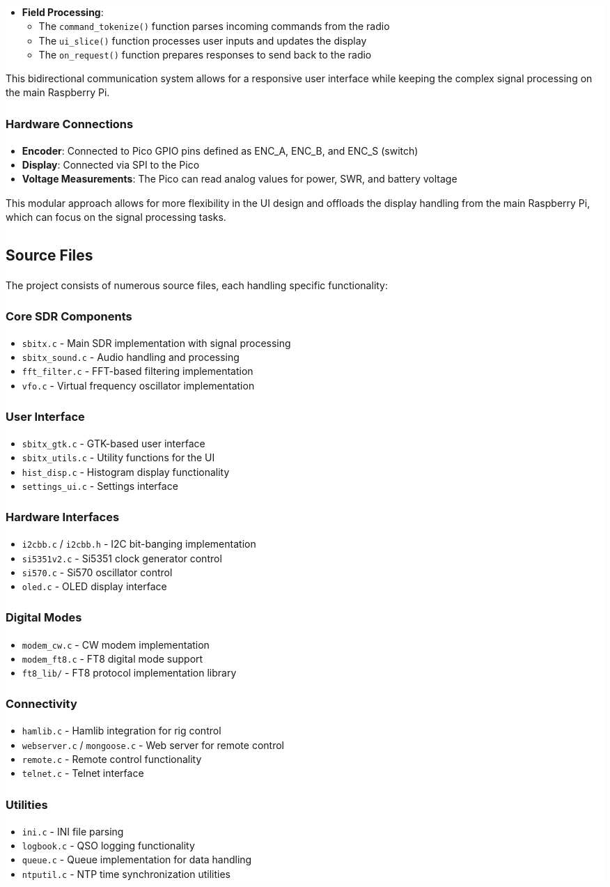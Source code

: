 - **Field Processing**:
  - The `command_tokenize()` function parses incoming commands from the radio
  - The `ui_slice()` function processes user inputs and updates the display
  - The `on_request()` function prepares responses to send back to the radio

This bidirectional communication system allows for a responsive user interface while keeping the complex signal processing on the main Raspberry Pi.

### Hardware Connections

- **Encoder**: Connected to Pico GPIO pins defined as ENC_A, ENC_B, and ENC_S (switch)
- **Display**: Connected via SPI to the Pico
- **Voltage Measurements**: The Pico can read analog values for power, SWR, and battery voltage

This modular approach allows for more flexibility in the UI design and offloads the display handling from the main Raspberry Pi, which can focus on the signal processing tasks.

## Source Files

The project consists of numerous source files, each handling specific functionality:

### Core SDR Components
- `sbitx.c` - Main SDR implementation with signal processing
- `sbitx_sound.c` - Audio handling and processing
- `fft_filter.c` - FFT-based filtering implementation
- `vfo.c` - Virtual frequency oscillator implementation

### User Interface
- `sbitx_gtk.c` - GTK-based user interface
- `sbitx_utils.c` - Utility functions for the UI
- `hist_disp.c` - Histogram display functionality
- `settings_ui.c` - Settings interface

### Hardware Interfaces
- `i2cbb.c` / `i2cbb.h` - I2C bit-banging implementation
- `si5351v2.c` - Si5351 clock generator control
- `si570.c` - Si570 oscillator control
- `oled.c` - OLED display interface

### Digital Modes
- `modem_cw.c` - CW modem implementation
- `modem_ft8.c` - FT8 digital mode support
- `ft8_lib/` - FT8 protocol implementation library

### Connectivity
- `hamlib.c` - Hamlib integration for rig control
- `webserver.c` / `mongoose.c` - Web server for remote control
- `remote.c` - Remote control functionality
- `telnet.c` - Telnet interface

### Utilities
- `ini.c` - INI file parsing
- `logbook.c` - QSO logging functionality
- `queue.c` - Queue implementation for data handling
- `ntputil.c` - NTP time synchronization utilities
